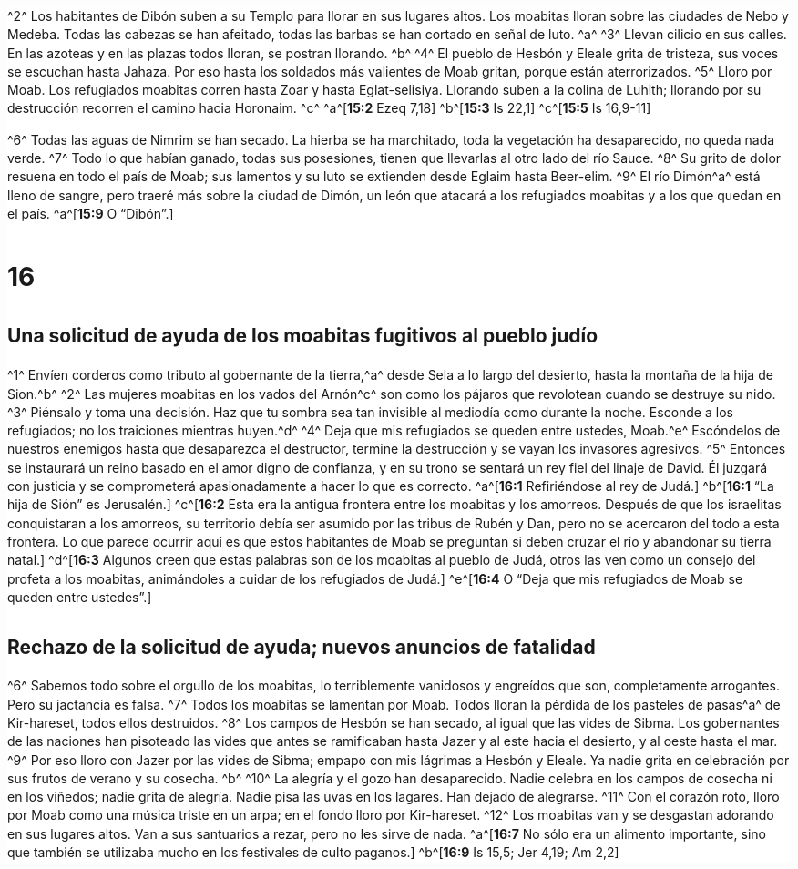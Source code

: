 ^2^ Los habitantes de Dibón suben a su Templo para llorar en sus lugares altos. Los moabitas lloran sobre las ciudades de Nebo y Medeba. Todas las cabezas se han afeitado, todas las barbas se han cortado en señal de luto. ^a^ ^3^ Llevan cilicio en sus calles. En las azoteas y en las plazas todos lloran, se postran llorando. ^b^ ^4^ El pueblo de Hesbón y Eleale grita de tristeza, sus voces se escuchan hasta Jahaza. Por eso hasta los soldados más valientes de Moab gritan, porque están aterrorizados. ^5^ Lloro por Moab. Los refugiados moabitas corren hasta Zoar y hasta Eglat-selisiya. Llorando suben a la colina de Luhith; llorando por su destrucción recorren el camino hacia Horonaim. ^c^ 
^a^[**15:2** Ezeq 7,18] ^b^[**15:3** Is 22,1] ^c^[**15:5** Is 16,9-11]

^6^ Todas las aguas de Nimrim se han secado. La hierba se ha marchitado, toda la vegetación ha desaparecido, no queda nada verde. ^7^ Todo lo que habían ganado, todas sus posesiones, tienen que llevarlas al otro lado del río Sauce. ^8^ Su grito de dolor resuena en todo el país de Moab; sus lamentos y su luto se extienden desde Eglaim hasta Beer-elim. ^9^ El río Dimón^a^ está lleno de sangre, pero traeré más sobre la ciudad de Dimón, un león que atacará a los refugiados moabitas y a los que quedan en el país.
^a^[**15:9** O “Dibón”.]

# 16 
## Una solicitud de ayuda de los moabitas fugitivos al pueblo judío
^1^ Envíen corderos como tributo al gobernante de la tierra,^a^ desde Sela a lo largo del desierto, hasta la montaña de la hija de Sion.^b^ ^2^ Las mujeres moabitas en los vados del Arnón^c^ son como los pájaros que revolotean cuando se destruye su nido. ^3^ Piénsalo y toma una decisión. Haz que tu sombra sea tan invisible al mediodía como durante la noche. Esconde a los refugiados; no los traiciones mientras huyen.^d^ ^4^ Deja que mis refugiados se queden entre ustedes, Moab.^e^ Escóndelos de nuestros enemigos hasta que desaparezca el destructor, termine la destrucción y se vayan los invasores agresivos. ^5^ Entonces se instaurará un reino basado en el amor digno de confianza, y en su trono se sentará un rey fiel del linaje de David. Él juzgará con justicia y se comprometerá apasionadamente a hacer lo que es correcto. 
^a^[**16:1** Refiriéndose al rey de Judá.] ^b^[**16:1** “La hija de Sión” es Jerusalén.] ^c^[**16:2** Esta era la antigua frontera entre los moabitas y los amorreos. Después de que los israelitas conquistaran a los amorreos, su territorio debía ser asumido por las tribus de Rubén y Dan, pero no se acercaron del todo a esta frontera. Lo que parece ocurrir aquí es que estos habitantes de Moab se preguntan si deben cruzar el río y abandonar su tierra natal.] ^d^[**16:3** Algunos creen que estas palabras son de los moabitas al pueblo de Judá, otros las ven como un consejo del profeta a los moabitas, animándoles a cuidar de los refugiados de Judá.] ^e^[**16:4** O “Deja que mis refugiados de Moab se queden entre ustedes”.]

## Rechazo de la solicitud de ayuda; nuevos anuncios de fatalidad
^6^ Sabemos todo sobre el orgullo de los moabitas, lo terriblemente vanidosos y engreídos que son, completamente arrogantes. Pero su jactancia es falsa. ^7^ Todos los moabitas se lamentan por Moab. Todos lloran la pérdida de los pasteles de pasas^a^ de Kir-hareset, todos ellos destruidos. ^8^ Los campos de Hesbón se han secado, al igual que las vides de Sibma. Los gobernantes de las naciones han pisoteado las vides que antes se ramificaban hasta Jazer y al este hacia el desierto, y al oeste hasta el mar. ^9^ Por eso lloro con Jazer por las vides de Sibma; empapo con mis lágrimas a Hesbón y Eleale. Ya nadie grita en celebración por sus frutos de verano y su cosecha. ^b^ ^10^ La alegría y el gozo han desaparecido. Nadie celebra en los campos de cosecha ni en los viñedos; nadie grita de alegría. Nadie pisa las uvas en los lagares. Han dejado de alegrarse. ^11^ Con el corazón roto, lloro por Moab como una música triste en un arpa; en el fondo lloro por Kir-hareset. ^12^ Los moabitas van y se desgastan adorando en sus lugares altos. Van a sus santuarios a rezar, pero no les sirve de nada. 
^a^[**16:7** No sólo era un alimento importante, sino que también se utilizaba mucho en los festivales de culto paganos.] ^b^[**16:9** Is 15,5; Jer 4,19; Am 2,2]
